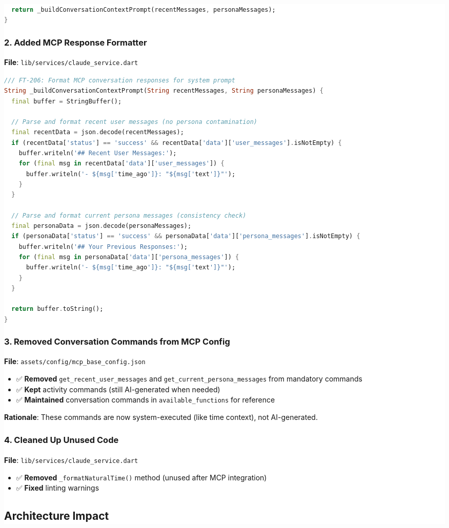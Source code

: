 ```dart
  return _buildConversationContextPrompt(recentMessages, personaMessages);
}
```

### **2. Added MCP Response Formatter**

**File**: `lib/services/claude_service.dart`

```dart
/// FT-206: Format MCP conversation responses for system prompt
String _buildConversationContextPrompt(String recentMessages, String personaMessages) {
  final buffer = StringBuffer();
  
  // Parse and format recent user messages (no persona contamination)
  final recentData = json.decode(recentMessages);
  if (recentData['status'] == 'success' && recentData['data']['user_messages'].isNotEmpty) {
    buffer.writeln('## Recent User Messages:');
    for (final msg in recentData['data']['user_messages']) {
      buffer.writeln('- ${msg['time_ago']}: "${msg['text']}"');
    }
  }
  
  // Parse and format current persona messages (consistency check)
  final personaData = json.decode(personaMessages);
  if (personaData['status'] == 'success' && personaData['data']['persona_messages'].isNotEmpty) {
    buffer.writeln('## Your Previous Responses:');
    for (final msg in personaData['data']['persona_messages']) {
      buffer.writeln('- ${msg['time_ago']}: "${msg['text']}"');
    }
  }
  
  return buffer.toString();
}
```

### **3. Removed Conversation Commands from MCP Config**

**File**: `assets/config/mcp_base_config.json`

- ✅ **Removed** `get_recent_user_messages` and `get_current_persona_messages` from mandatory commands
- ✅ **Kept** activity commands (still AI-generated when needed)
- ✅ **Maintained** conversation commands in `available_functions` for reference

**Rationale**: These commands are now system-executed (like time context), not AI-generated.

### **4. Cleaned Up Unused Code**

**File**: `lib/services/claude_service.dart`

- ✅ **Removed** `_formatNaturalTime()` method (unused after MCP integration)
- ✅ **Fixed** linting warnings

## Architecture Impact
